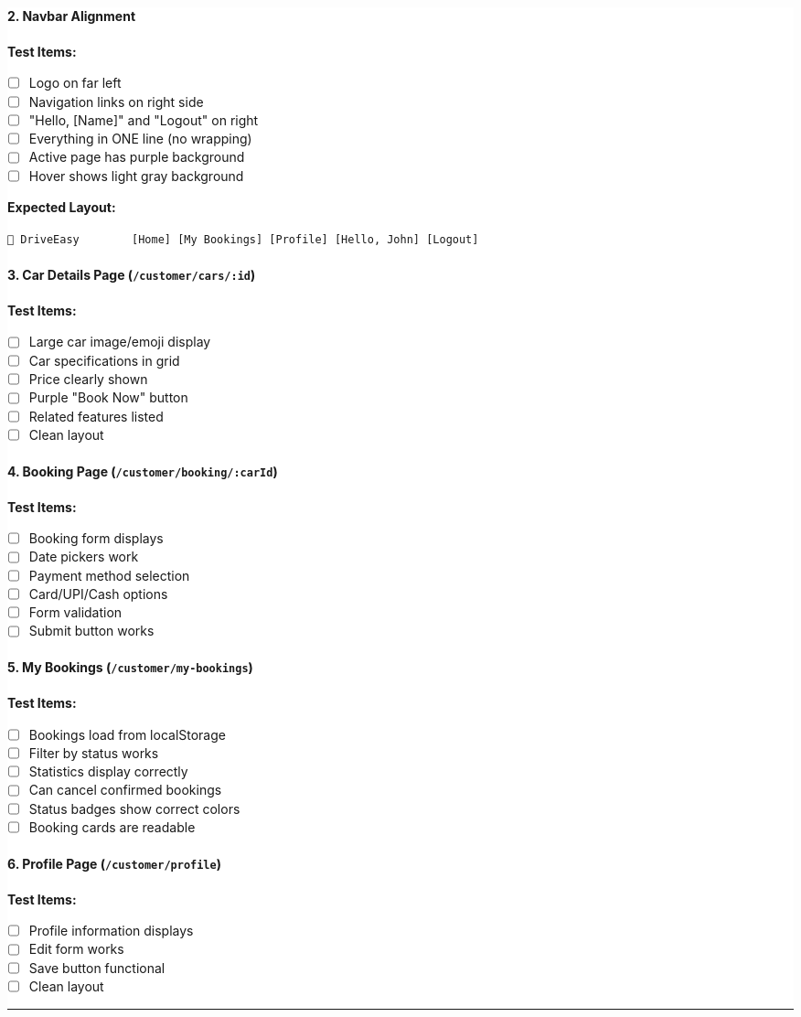 #### **2. Navbar Alignment**

**Test Items:**
- [ ] Logo on far left
- [ ] Navigation links on right side
- [ ] "Hello, [Name]" and "Logout" on right
- [ ] Everything in ONE line (no wrapping)
- [ ] Active page has purple background
- [ ] Hover shows light gray background

**Expected Layout:**
```
🚙 DriveEasy        [Home] [My Bookings] [Profile] [Hello, John] [Logout]
```

#### **3. Car Details Page** (`/customer/cars/:id`)

**Test Items:**
- [ ] Large car image/emoji display
- [ ] Car specifications in grid
- [ ] Price clearly shown
- [ ] Purple "Book Now" button
- [ ] Related features listed
- [ ] Clean layout

#### **4. Booking Page** (`/customer/booking/:carId`)

**Test Items:**
- [ ] Booking form displays
- [ ] Date pickers work
- [ ] Payment method selection
- [ ] Card/UPI/Cash options
- [ ] Form validation
- [ ] Submit button works

#### **5. My Bookings** (`/customer/my-bookings`)

**Test Items:**
- [ ] Bookings load from localStorage
- [ ] Filter by status works
- [ ] Statistics display correctly
- [ ] Can cancel confirmed bookings
- [ ] Status badges show correct colors
- [ ] Booking cards are readable

#### **6. Profile Page** (`/customer/profile`)

**Test Items:**
- [ ] Profile information displays
- [ ] Edit form works
- [ ] Save button functional
- [ ] Clean layout

---
